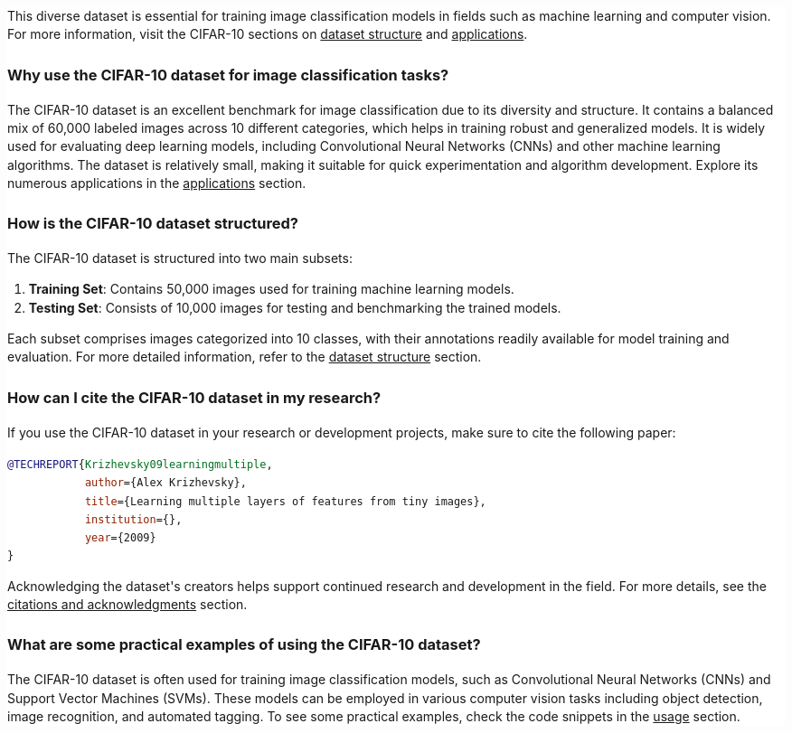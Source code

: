 This diverse dataset is essential for training image classification models in fields such as machine learning and computer vision. For more information, visit the CIFAR-10 sections on [dataset structure](#dataset-structure) and [applications](#applications).

### Why use the CIFAR-10 dataset for image classification tasks?

The CIFAR-10 dataset is an excellent benchmark for image classification due to its diversity and structure. It contains a balanced mix of 60,000 labeled images across 10 different categories, which helps in training robust and generalized models. It is widely used for evaluating deep learning models, including Convolutional Neural Networks (CNNs) and other machine learning algorithms. The dataset is relatively small, making it suitable for quick experimentation and algorithm development. Explore its numerous applications in the [applications](#applications) section.

### How is the CIFAR-10 dataset structured?

The CIFAR-10 dataset is structured into two main subsets:

1. **Training Set**: Contains 50,000 images used for training machine learning models.
2. **Testing Set**: Consists of 10,000 images for testing and benchmarking the trained models.

Each subset comprises images categorized into 10 classes, with their annotations readily available for model training and evaluation. For more detailed information, refer to the [dataset structure](#dataset-structure) section.

### How can I cite the CIFAR-10 dataset in my research?

If you use the CIFAR-10 dataset in your research or development projects, make sure to cite the following paper:

```bibtex
@TECHREPORT{Krizhevsky09learningmultiple,
            author={Alex Krizhevsky},
            title={Learning multiple layers of features from tiny images},
            institution={},
            year={2009}
}
```

Acknowledging the dataset's creators helps support continued research and development in the field. For more details, see the [citations and acknowledgments](#citations-and-acknowledgments) section.

### What are some practical examples of using the CIFAR-10 dataset?

The CIFAR-10 dataset is often used for training image classification models, such as Convolutional Neural Networks (CNNs) and Support Vector Machines (SVMs). These models can be employed in various computer vision tasks including object detection, image recognition, and automated tagging. To see some practical examples, check the code snippets in the [usage](#usage) section.
